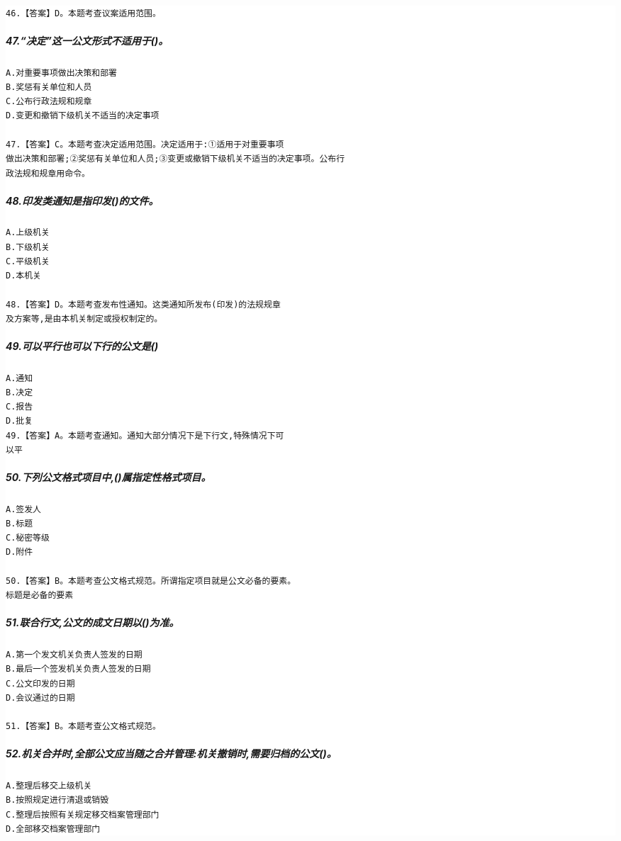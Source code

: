     46.【答案】D。本题考查议案适用范围。
    
##### 47.“决定”这一公文形式不适用于()。
    A.对重要事项做出决策和部署
    B.奖惩有关单位和人员
    C.公布行政法规和规章
    D.变更和撤销下级机关不适当的决定事项
    
    47.【答案】C。本题考查决定适用范围。决定适用于:①适用于对重要事项
    做出决策和部署;②奖惩有关单位和人员;③变更或撤销下级机关不适当的决定事项。公布行
    政法规和规章用命令。
    
    
##### 48.印发类通知是指印发()的文件。
    A.上级机关
    B.下级机关
    C.平级机关
    D.本机关
    
    48.【答案】D。本题考查发布性通知。这类通知所发布(印发)的法规规章
    及方案等,是由本机关制定或授权制定的。
    

##### 49.可以平行也可以下行的公文是()
    A.通知
    B.决定
    C.报告
    D.批复
    49.【答案】A。本题考查通知。通知大部分情况下是下行文,特殊情况下可
    以平
    
    
##### 50.下列公文格式项目中,()属指定性格式项目。
    A.签发人
    B.标题
    C.秘密等级
    D.附件
    
    50.【答案】B。本题考查公文格式规范。所谓指定项目就是公文必备的要素。
    标题是必备的要素
    
##### 51.联合行文,公文的成文日期以()为准。
    A.第一个发文机关负责人签发的日期
    B.最后一个签发机关负责人签发的日期
    C.公文印发的日期
    D.会议通过的日期
    
    51.【答案】B。本题考查公文格式规范。
    
    
##### 52.机关合并时,全部公文应当随之合并管理:机关撤销时,需要归档的公文()。
    A.整理后移交上级机关
    B.按照规定进行清退或销毁
    C.整理后按照有关规定移交档案管理部门
    D.全部移交档案管理部门
    
